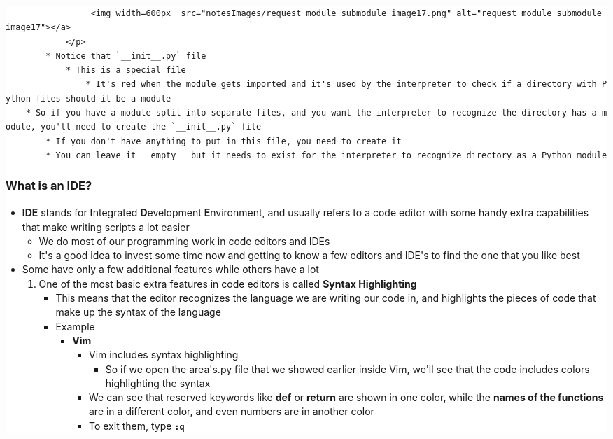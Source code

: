 					 <img width=600px  src="notesImages/request_module_submodule_image17.png" alt="request_module_submodule_image17"></a>
				</p>
			* Notice that `__init__.py` file
				* This is a special file
					* It's red when the module gets imported and it's used by the interpreter to check if a directory with Python files should it be a module
		* So if you have a module split into separate files, and you want the interpreter to recognize the directory has a module, you'll need to create the `__init__.py` file
			* If you don't have anything to put in this file, you need to create it
			* You can leave it __empty__ but it needs to exist for the interpreter to recognize directory as a Python module

### What is an IDE?

* __IDE__ stands for **I**ntegrated **D**evelopment **E**nvironment, and usually refers to a code editor with some handy extra capabilities that make writing scripts a lot easier
	* We do most of our programming work in code editors and IDEs
	* It's a good idea to invest some time now and getting to know a few editors and IDE's to find the one that you like best
* Some have only a few additional features while others have a lot
	1. One of the most basic extra features in code editors is called __Syntax Highlighting__
		* This means that the editor recognizes the language we are writing our code in, and highlights the pieces of code that make up the syntax of the language
		* Example
			* __Vim__
				* Vim includes syntax highlighting
					* So if we open the area's.py file that we showed earlier inside Vim, we'll see that the code includes colors highlighting the syntax
				* We can see that reserved keywords like __def__ or __return__ are shown in one color, while the __names of the functions__ are in a different color, and even numbers are in another color
				* To exit them, type __`:q`__
					<p align="center">
					  <a href="javascript:void(0)" rel="noopener">